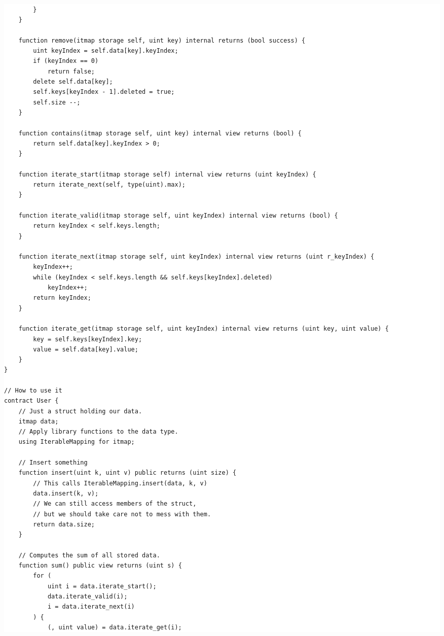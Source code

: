 ``` {.solidity force=""}
        }
    }

    function remove(itmap storage self, uint key) internal returns (bool success) {
        uint keyIndex = self.data[key].keyIndex;
        if (keyIndex == 0)
            return false;
        delete self.data[key];
        self.keys[keyIndex - 1].deleted = true;
        self.size --;
    }

    function contains(itmap storage self, uint key) internal view returns (bool) {
        return self.data[key].keyIndex > 0;
    }

    function iterate_start(itmap storage self) internal view returns (uint keyIndex) {
        return iterate_next(self, type(uint).max);
    }

    function iterate_valid(itmap storage self, uint keyIndex) internal view returns (bool) {
        return keyIndex < self.keys.length;
    }

    function iterate_next(itmap storage self, uint keyIndex) internal view returns (uint r_keyIndex) {
        keyIndex++;
        while (keyIndex < self.keys.length && self.keys[keyIndex].deleted)
            keyIndex++;
        return keyIndex;
    }

    function iterate_get(itmap storage self, uint keyIndex) internal view returns (uint key, uint value) {
        key = self.keys[keyIndex].key;
        value = self.data[key].value;
    }
}

// How to use it
contract User {
    // Just a struct holding our data.
    itmap data;
    // Apply library functions to the data type.
    using IterableMapping for itmap;

    // Insert something
    function insert(uint k, uint v) public returns (uint size) {
        // This calls IterableMapping.insert(data, k, v)
        data.insert(k, v);
        // We can still access members of the struct,
        // but we should take care not to mess with them.
        return data.size;
    }

    // Computes the sum of all stored data.
    function sum() public view returns (uint s) {
        for (
            uint i = data.iterate_start();
            data.iterate_valid(i);
            i = data.iterate_next(i)
        ) {
            (, uint value) = data.iterate_get(i);
```